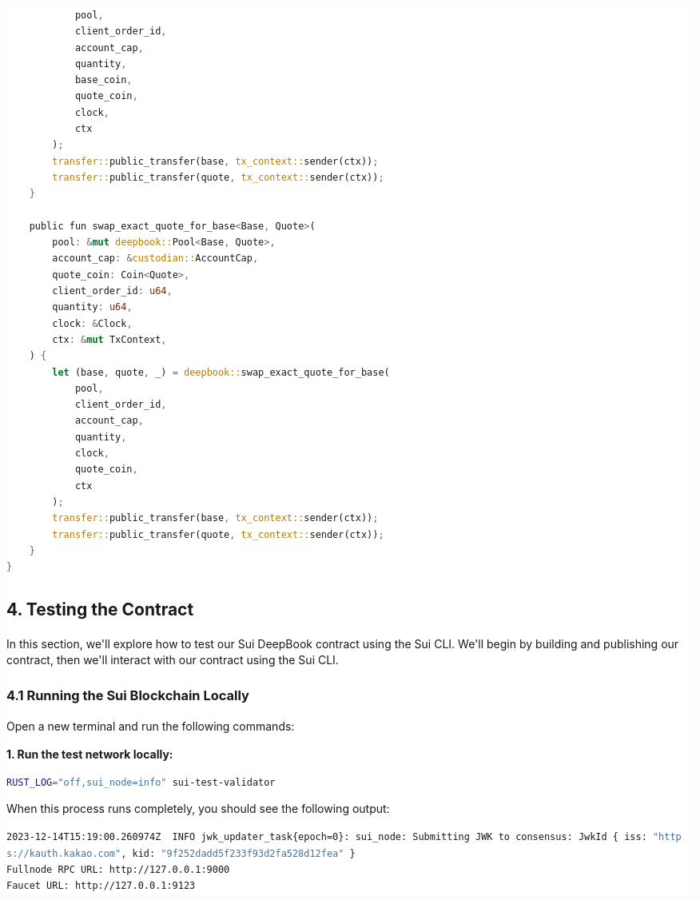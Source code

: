 ```rust
            pool,
            client_order_id,
            account_cap,
            quantity,
            base_coin,
            quote_coin,
            clock,
            ctx
        );
        transfer::public_transfer(base, tx_context::sender(ctx));
        transfer::public_transfer(quote, tx_context::sender(ctx));
    }

    public fun swap_exact_quote_for_base<Base, Quote>(
        pool: &mut deepbook::Pool<Base, Quote>,
        account_cap: &custodian::AccountCap,
        quote_coin: Coin<Quote>,
        client_order_id: u64,
        quantity: u64,
        clock: &Clock,
        ctx: &mut TxContext,
    ) {
        let (base, quote, _) = deepbook::swap_exact_quote_for_base(
            pool,
            client_order_id,
            account_cap,
            quantity,
            clock,
            quote_coin,
            ctx
        );
        transfer::public_transfer(base, tx_context::sender(ctx));
        transfer::public_transfer(quote, tx_context::sender(ctx));
    }
}
```

## 4. Testing the Contract
In this section, we'll explore how to test our Sui DeepBook contract using the Sui CLI. We'll begin by building and publishing our contract, then we'll interact with our contract using the Sui CLI.

### 4.1 Running the Sui Blockchain Locally
Open a new terminal and run the following commands:

**1. Run the test network locally:**
```bash
RUST_LOG="off,sui_node=info" sui-test-validator
```

When this process runs completely, you should see the following output:
```bash
2023-12-14T15:19:00.260974Z  INFO jwk_updater_task{epoch=0}: sui_node: Submitting JWK to consensus: JwkId { iss: "https://kauth.kakao.com", kid: "9f252dadd5f233f93d2fa528d12fea" }
Fullnode RPC URL: http://127.0.0.1:9000
Faucet URL: http://127.0.0.1:9123
```
